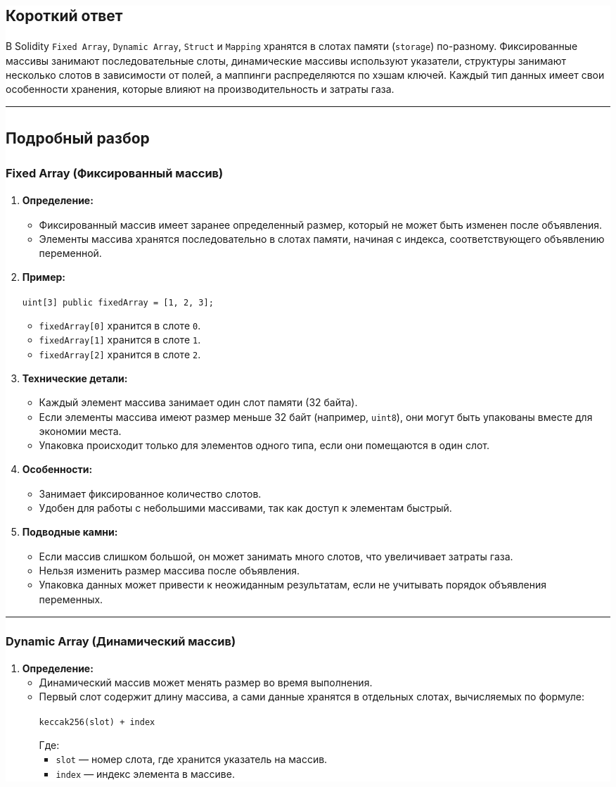 
## Короткий ответ

В Solidity `Fixed Array`, `Dynamic Array`, `Struct` и `Mapping` хранятся в слотах памяти (`storage`) по-разному. Фиксированные массивы занимают последовательные слоты, динамические массивы используют указатели, структуры занимают несколько слотов в зависимости от полей, а маппинги распределяются по хэшам ключей. Каждый тип данных имеет свои особенности хранения, которые влияют на производительность и затраты газа.

---

## Подробный разбор

### **Fixed Array (Фиксированный массив)**
1. **Определение:**
   - Фиксированный массив имеет заранее определенный размер, который не может быть изменен после объявления.
   - Элементы массива хранятся последовательно в слотах памяти, начиная с индекса, соответствующего объявлению переменной.

2. **Пример:**
   ```solidity
   uint[3] public fixedArray = [1, 2, 3];
   ```
   - `fixedArray[0]` хранится в слоте `0`.
   - `fixedArray[1]` хранится в слоте `1`.
   - `fixedArray[2]` хранится в слоте `2`.

3. **Технические детали:**
   - Каждый элемент массива занимает один слот памяти (32 байта).
   - Если элементы массива имеют размер меньше 32 байт (например, `uint8`), они могут быть упакованы вместе для экономии места.
   - Упаковка происходит только для элементов одного типа, если они помещаются в один слот.

4. **Особенности:**
   - Занимает фиксированное количество слотов.
   - Удобен для работы с небольшими массивами, так как доступ к элементам быстрый.

5. **Подводные камни:**
   - Если массив слишком большой, он может занимать много слотов, что увеличивает затраты газа.
   - Нельзя изменить размер массива после объявления.
   - Упаковка данных может привести к неожиданным результатам, если не учитывать порядок объявления переменных.

---

### **Dynamic Array (Динамический массив)**
1. **Определение:**
   - Динамический массив может менять размер во время выполнения.
   - Первый слот содержит длину массива, а сами данные хранятся в отдельных слотах, вычисляемых по формуле:
     ```
     keccak256(slot) + index
     ```
     Где:
     - `slot` — номер слота, где хранится указатель на массив.
     - `index` — индекс элемента в массиве.
